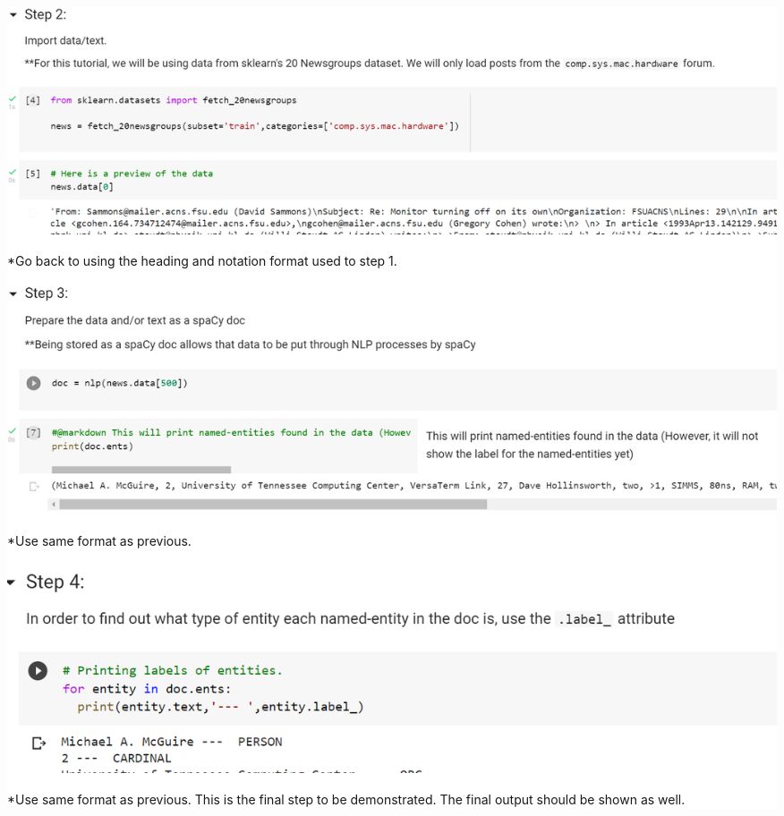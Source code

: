 ![NER](https://github.com/1daytotheleft/ENG3810/blob/main/images/ner4.png)

*Go back to using the heading and notation format used to step 1.

![NER](https://github.com/1daytotheleft/ENG3810/blob/main/images/ner5.png)

*Use same format as previous. 
 
 ![NER](https://github.com/1daytotheleft/ENG3810/blob/main/images/ner6.png)

*Use same format as previous. This is the final step to be demonstrated. The final output should be shown as well. 
 